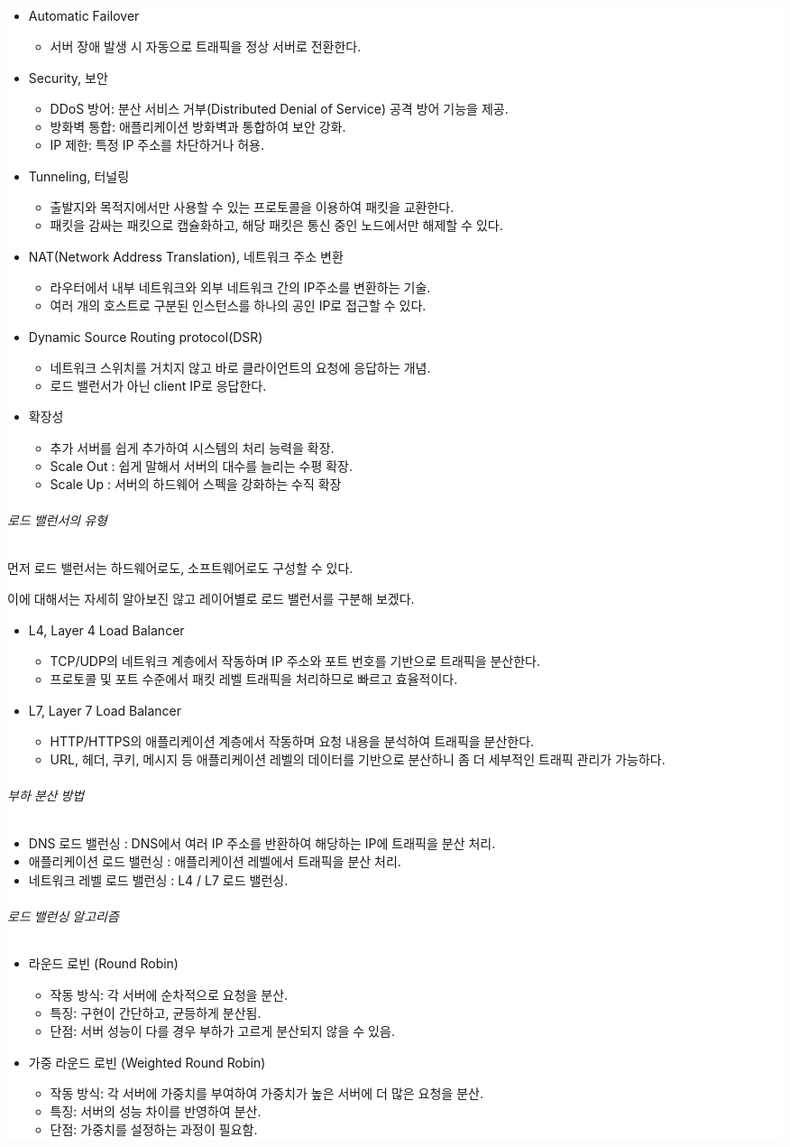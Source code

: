 - Automatic Failover
  - 서버 장애 발생 시 자동으로 트래픽을 정상 서버로 전환한다.

- Security, 보안
  - DDoS 방어: 분산 서비스 거부(Distributed Denial of Service) 공격 방어 기능을 제공.
  - 방화벽 통합: 애플리케이션 방화벽과 통합하여 보안 강화.
  - IP 제한: 특정 IP 주소를 차단하거나 허용.

- Tunneling, 터널링
  - 출발지와 목적지에서만 사용할 수 있는 프로토콜을 이용하여 패킷을 교환한다.
  - 패킷을 감싸는 패킷으로 캡슐화하고, 해당 패킷은 통신 중인 노드에서만 해제할 수 있다.


- NAT(Network Address Translation), 네트워크 주소 변환
  - 라우터에서 내부 네트워크와 외부 네트워크 간의 IP주소를 변환하는 기술.
  - 여러 개의 호스트로 구분된 인스턴스를 하나의 공인 IP로 접근할 수 있다.

- Dynamic Source Routing protocol(DSR)
  - 네트워크 스위치를 거치지 않고 바로 클라이언트의 요청에 응답하는 개념.
  - 로드 밸런서가 아닌 client IP로 응답한다.

- 확장성
  - 추가 서버를 쉽게 추가하여 시스템의 처리 능력을 확장.
  - Scale Out : 쉽게 말해서 서버의 대수를 늘리는 수평 확장.
  - Scale Up : 서버의 하드웨어 스펙을 강화하는 수직 확장

###### 로드 밸런서의 유형

먼저 로드 밸런서는 하드웨어로도, 소프트웨어로도 구성할 수 있다.

이에 대해서는 자세히 알아보진 않고 레이어별로 로드 밸런서를 구분해 보겠다.

- L4, Layer 4 Load Balancer
  - TCP/UDP의 네트워크 계층에서 작동하며 IP 주소와 포트 번호를 기반으로 트래픽을 분산한다.
  - 프로토콜 및 포트 수준에서 패킷 레벨 트래픽을 처리하므로 빠르고 효율적이다.

- L7, Layer 7 Load Balancer
  - HTTP/HTTPS의 애플리케이션 계층에서 작동하며 요청 내용을 분석하여 트래픽을 분산한다.
  - URL, 헤더, 쿠키, 메시지 등 애플리케이션 레벨의 데이터를 기반으로 분산하니 좀 더 세부적인 트래픽 관리가 가능하다.

###### 부하 분산 방법

- DNS 로드 밸런싱 : DNS에서 여러 IP 주소를 반환하여 해당하는 IP에 트래픽을 분산 처리.
- 애플리케이션 로드 밸런싱 : 애플리케이션 레벨에서 트래픽을 분산 처리.
- 네트워크 레벨 로드 밸런싱 : L4 / L7 로드 밸런싱.

###### 로드 밸런싱 알고리즘

- 라운드 로빈 (Round Robin)
  - 작동 방식: 각 서버에 순차적으로 요청을 분산.
  - 특징: 구현이 간단하고, 균등하게 분산됨.
  - 단점: 서버 성능이 다를 경우 부하가 고르게 분산되지 않을 수 있음.

- 가중 라운드 로빈 (Weighted Round Robin)
  - 작동 방식: 각 서버에 가중치를 부여하여 가중치가 높은 서버에 더 많은 요청을 분산.
  - 특징: 서버의 성능 차이를 반영하여 분산.
  - 단점: 가중치를 설정하는 과정이 필요함.

